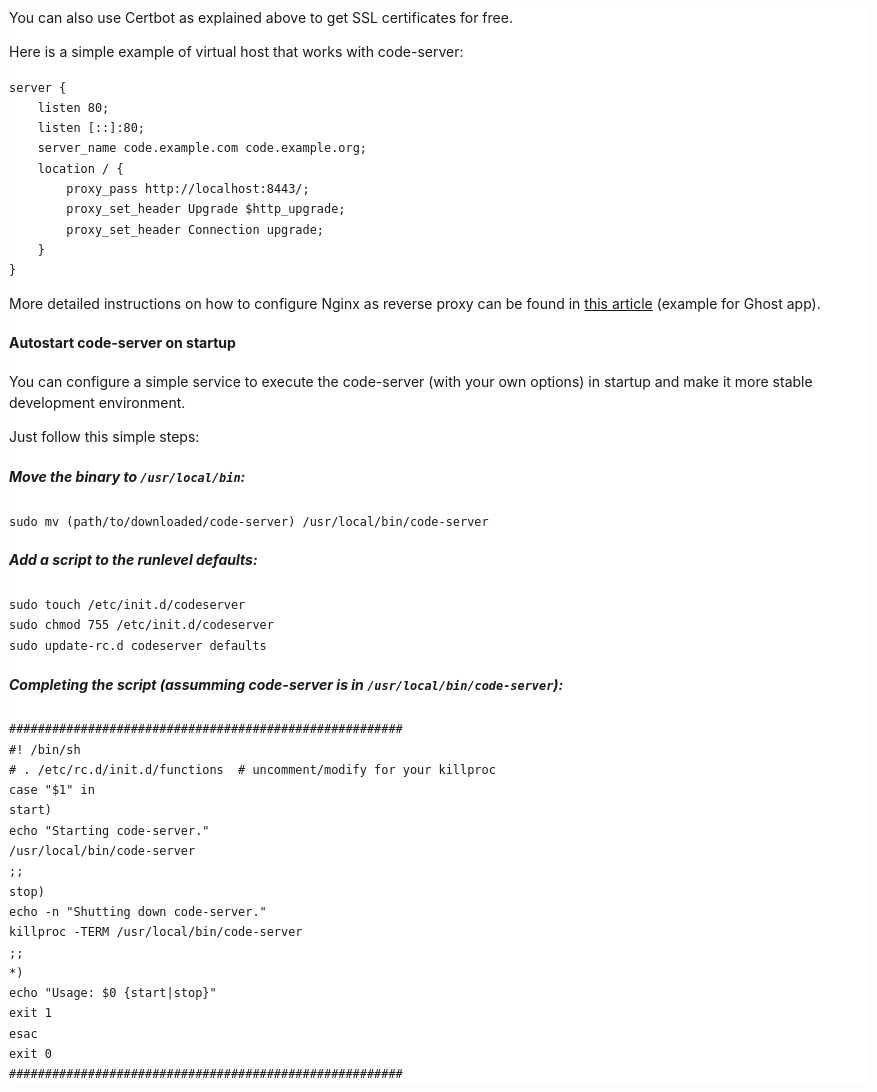 You can also use Certbot as explained above to get SSL certificates for free.

Here is a simple example of virtual host that works with code-server:

``` nginx
server {
    listen 80;
    listen [::]:80;
    server_name code.example.com code.example.org;
    location / {
        proxy_pass http://localhost:8443/;
        proxy_set_header Upgrade $http_upgrade;
        proxy_set_header Connection upgrade;
    }
}
```

More detailed instructions on how to configure Nginx as reverse proxy can be found in [this article](https://www.vultr.com/docs/run-ghost-with-nginx-as-reverse-proxy-on-ubuntu-14-04-lts) (example for Ghost app).

#### Autostart code-server on startup

You can configure a simple service to execute the code-server (with your own options) in startup and make it more stable development environment.

Just follow this simple steps:

##### Move the binary to `/usr/local/bin`:

`sudo mv (path/to/downloaded/code-server) /usr/local/bin/code-server`

##### Add a script to the runlevel defaults:

``` shell
sudo touch /etc/init.d/codeserver
sudo chmod 755 /etc/init.d/codeserver
sudo update-rc.d codeserver defaults
```

##### Completing the script (assumming code-server is in `/usr/local/bin/code-server`):

```shell
####################################################### 
#! /bin/sh 
# . /etc/rc.d/init.d/functions  # uncomment/modify for your killproc 
case "$1" in 
start) 
echo "Starting code-server." 
/usr/local/bin/code-server 
;; 
stop) 
echo -n "Shutting down code-server." 
killproc -TERM /usr/local/bin/code-server 
;; 
*) 
echo "Usage: $0 {start|stop}" 
exit 1 
esac 
exit 0 
####################################################### 
```

